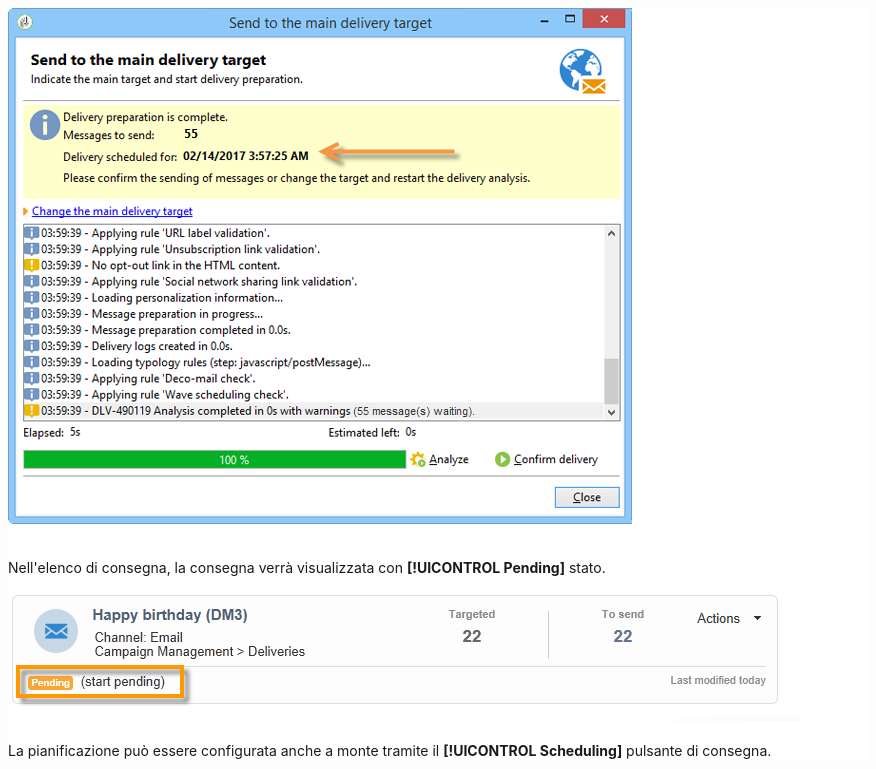 ![](assets/s_ncs_user_email_del_start_delayed.png)

Nell&#39;elenco di consegna, la consegna verrà visualizzata con **[!UICONTROL Pending]** stato.

![](assets/s_ncs_user_email_del_waiting.png)

La pianificazione può essere configurata anche a monte tramite il **[!UICONTROL Scheduling]** pulsante di consegna.
